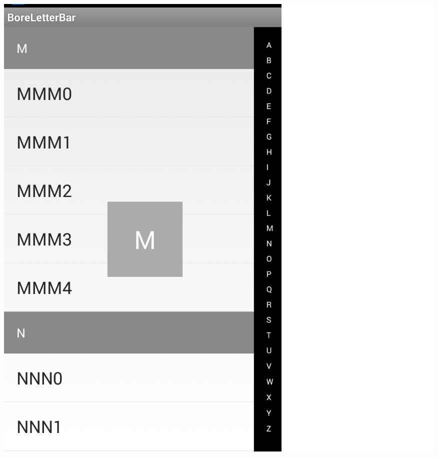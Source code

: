 ![letter1](https://github.com/boredream/boredream.github.io/blob/master/img/in-post/letter1.png?raw=true)